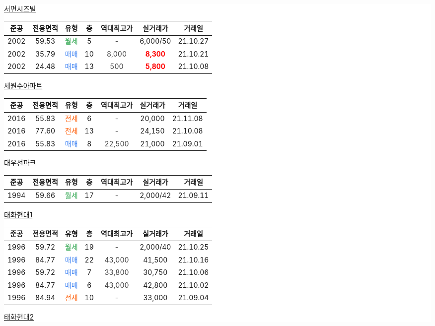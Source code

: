 

<script async src="https://pagead2.googlesyndication.com/pagead/js/adsbygoogle.js"></script>

<ins class="adsbygoogle"
     style="display:block"
     data-ad-client="ca-pub-1142216861245946"
     data-ad-slot="4805727019"
     data-ad-format="auto"
     data-full-width-responsive="true"></ins>
<script>
     (adsbygoogle = window.adsbygoogle || []).push({});
</script>


[서면시즈빌](https://search.naver.com/search.naver?query=%EC%84%9C%EB%A9%B4%EC%8B%9C%EC%A6%88%EB%B9%8C)

|준공|전용면적|유형|층|역대최고가|실거래가|거래일|
|:---:|:---:|:---:|:---:|:---:|:---:|:---:|
|2002|59.53|<span style="color:#34A853">월세</span>|5|<span style="color:#444444">-</span>|6,000/50|21.10.27|
|2002|35.79|<span style="color:#4285F3">매매</span>|10|<span style="color:#444444">8,000</span>|<b><span style="color:#FF0000">8,300</span></b>|21.10.21|
|2002|24.48|<span style="color:#4285F3">매매</span>|13|<span style="color:#444444">500</span>|<b><span style="color:#FF0000">5,800</span></b>|21.10.08|

[세원수아파트](https://search.naver.com/search.naver?query=%EC%84%B8%EC%9B%90%EC%88%98%EC%95%84%ED%8C%8C%ED%8A%B8)

|준공|전용면적|유형|층|역대최고가|실거래가|거래일|
|:---:|:---:|:---:|:---:|:---:|:---:|:---:|
|2016|55.83|<span style="color:#FF5A00">전세</span>|6|<span style="color:#444444">-</span>|20,000|21.11.08|
|2016|77.60|<span style="color:#FF5A00">전세</span>|13|<span style="color:#444444">-</span>|24,150|21.10.08|
|2016|55.83|<span style="color:#4285F3">매매</span>|8|<span style="color:#444444">22,500</span>|21,000|21.09.01|

[태우선파크](https://search.naver.com/search.naver?query=%ED%83%9C%EC%9A%B0%EC%84%A0%ED%8C%8C%ED%81%AC)

|준공|전용면적|유형|층|역대최고가|실거래가|거래일|
|:---:|:---:|:---:|:---:|:---:|:---:|:---:|
|1994|59.66|<span style="color:#34A853">월세</span>|17|<span style="color:#444444">-</span>|2,000/42|21.09.11|

[태화현대1](https://search.naver.com/search.naver?query=%ED%83%9C%ED%99%94%ED%98%84%EB%8C%801)

|준공|전용면적|유형|층|역대최고가|실거래가|거래일|
|:---:|:---:|:---:|:---:|:---:|:---:|:---:|
|1996|59.72|<span style="color:#34A853">월세</span>|19|<span style="color:#444444">-</span>|2,000/40|21.10.25|
|1996|84.77|<span style="color:#4285F3">매매</span>|22|<span style="color:#444444">43,000</span>|41,500|21.10.16|
|1996|59.72|<span style="color:#4285F3">매매</span>|7|<span style="color:#444444">33,800</span>|30,750|21.10.06|
|1996|84.77|<span style="color:#4285F3">매매</span>|6|<span style="color:#444444">43,000</span>|42,800|21.10.02|
|1996|84.94|<span style="color:#FF5A00">전세</span>|10|<span style="color:#444444">-</span>|33,000|21.09.04|

[태화현대2](https://search.naver.com/search.naver?query=%ED%83%9C%ED%99%94%ED%98%84%EB%8C%802)

